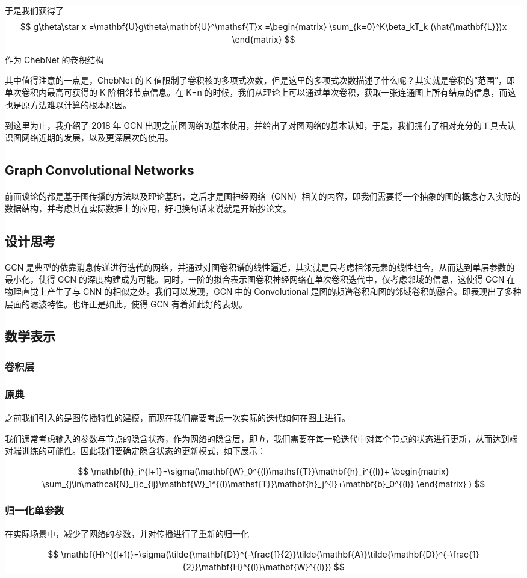 于是我们获得了
$$
g\theta\star
x
=\mathbf{U}g\theta\mathbf{U}^\mathsf{T}x
=\begin{matrix}
\sum_{k=0}^K\beta_kT_k
(\hat{\mathbf{L}})x
\end{matrix}
$$

作为 ChebNet 的卷积结构

其中值得注意的一点是，ChebNet 的 K 值限制了卷积核的多项式次数，但是这里的多项式次数描述了什么呢？其实就是卷积的“范围”，即单次卷积内最高可获得的 K 阶相邻节点信息。在 K=n 的时候，我们从理论上可以通过单次卷积，获取一张连通图上所有结点的信息，而这也是原方法难以计算的根本原因。

到这里为止，我介绍了 2018 年 GCN 出现之前图网络的基本使用，并给出了对图网络的基本认知，于是，我们拥有了相对充分的工具去认识图网络近期的发展，以及更深层次的使用。

## Graph Convolutional Networks

前面谈论的都是基于图传播的方法以及理论基础，之后才是图神经网络（GNN）相关的内容，即我们需要将一个抽象的图的概念存入实际的数据结构，并考虑其在实际数据上的应用，好吧换句话来说就是开始抄论文。

## 设计思考

GCN 是典型的依靠消息传递进行迭代的网络，并通过对图卷积谱的线性逼近，其实就是只考虑相邻元素的线性组合，从而达到单层参数的最小化，使得 GCN 的深度构建成为可能。同时，一阶的拟合表示图卷积神经网络在单次卷积迭代中，仅考虑邻域的信息，这使得 GCN 在物理直觉上产生了与 CNN 的相似之处。我们可以发现，GCN 中的 Convolutional 是图的频谱卷积和图的邻域卷积的融合。即表现出了多种层面的滤波特性。也许正是如此，使得 GCN 有着如此好的表现。

## 数学表示

### 卷积层

### 原典

之前我们引入的是图传播特性的建模，而现在我们需要考虑一次实际的迭代如何在图上进行。

我们通常考虑输入的参数与节点的隐含状态，作为网络的隐含层，即 ℎ，我们需要在每一轮迭代中对每个节点的状态进行更新，从而达到端对端训练的可能性。因此我们要确定隐含状态的更新模式，如下展示：

$$
\mathbf{h}_i^{l+1}=\sigma(\mathbf{W}_0^{(l)\mathsf{T}}\mathbf{h}_i^{(l)}+
\begin{matrix}
\sum_{j\in\mathcal{N}_i}c_{ij}\mathbf{W}_1^{(l)\mathsf{T}}\mathbf{h}_j^{l}+\mathbf{b}_0^{(l)}
\end{matrix}
)
$$

### 归一化单参数

在实际场景中，减少了网络的参数，并对传播进行了重新的归一化

$$
\mathbf{H}^{(l+1)}=\sigma(\tilde{\mathbf{D}}^{-\frac{1}{2}}\tilde{\mathbf{A}}\tilde{\mathbf{D}}^{-\frac{1}{2}}\mathbf{H}^{(l)}\mathbf{W}^{(l)})
$$

